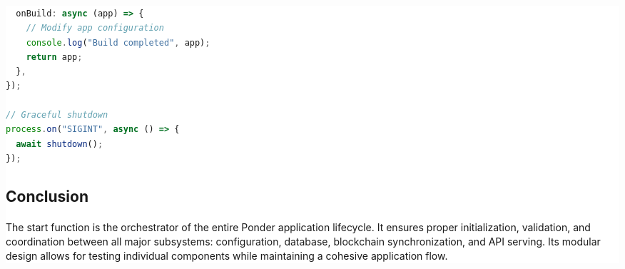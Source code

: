 ```typescript
  onBuild: async (app) => {
    // Modify app configuration
    console.log("Build completed", app);
    return app;
  },
});

// Graceful shutdown
process.on("SIGINT", async () => {
  await shutdown();
});
```

## Conclusion

The start function is the orchestrator of the entire Ponder application lifecycle. It ensures proper initialization, validation, and coordination between all major subsystems: configuration, database, blockchain synchronization, and API serving. Its modular design allows for testing individual components while maintaining a cohesive application flow.